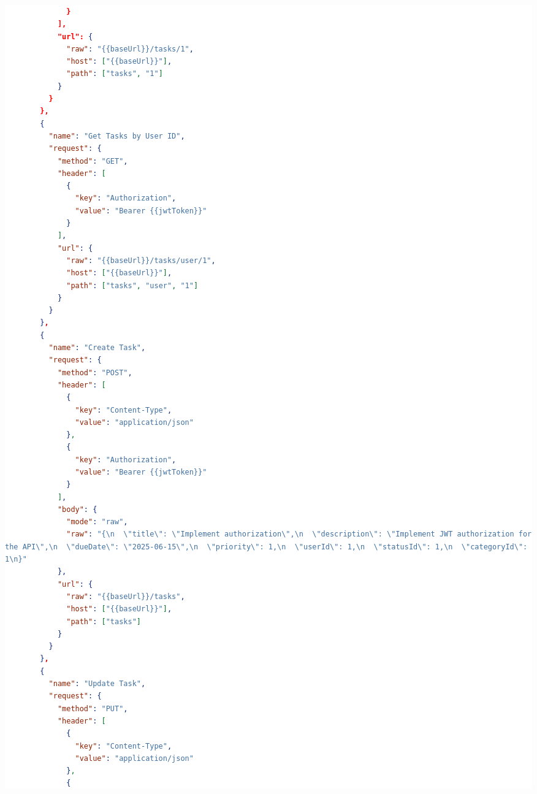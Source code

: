 ```json
              }
            ],
            "url": {
              "raw": "{{baseUrl}}/tasks/1",
              "host": ["{{baseUrl}}"],
              "path": ["tasks", "1"]
            }
          }
        },
        {
          "name": "Get Tasks by User ID",
          "request": {
            "method": "GET",
            "header": [
              {
                "key": "Authorization",
                "value": "Bearer {{jwtToken}}"
              }
            ],
            "url": {
              "raw": "{{baseUrl}}/tasks/user/1",
              "host": ["{{baseUrl}}"],
              "path": ["tasks", "user", "1"]
            }
          }
        },
        {
          "name": "Create Task",
          "request": {
            "method": "POST",
            "header": [
              {
                "key": "Content-Type",
                "value": "application/json"
              },
              {
                "key": "Authorization",
                "value": "Bearer {{jwtToken}}"
              }
            ],
            "body": {
              "mode": "raw",
              "raw": "{\n  \"title\": \"Implement authorization\",\n  \"description\": \"Implement JWT authorization for the API\",\n  \"dueDate\": \"2025-06-15\",\n  \"priority\": 1,\n  \"userId\": 1,\n  \"statusId\": 1,\n  \"categoryId\": 1\n}"
            },
            "url": {
              "raw": "{{baseUrl}}/tasks",
              "host": ["{{baseUrl}}"],
              "path": ["tasks"]
            }
          }
        },
        {
          "name": "Update Task",
          "request": {
            "method": "PUT",
            "header": [
              {
                "key": "Content-Type",
                "value": "application/json"
              },
              {
```
